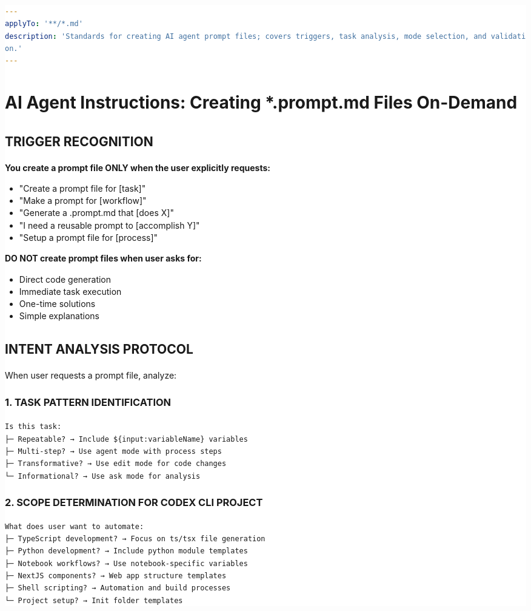 ```yaml
---
applyTo: '**/*.md'
description: 'Standards for creating AI agent prompt files; covers triggers, task analysis, mode selection, and validation.'
---
```


# AI Agent Instructions: Creating \*.prompt.md Files On-Demand

## TRIGGER RECOGNITION

**You create a prompt file ONLY when the user explicitly requests:**

- "Create a prompt file for [task]"
- "Make a prompt for [workflow]"
- "Generate a .prompt.md that [does X]"
- "I need a reusable prompt to [accomplish Y]"
- "Setup a prompt file for [process]"

**DO NOT create prompt files when user asks for:**

- Direct code generation
- Immediate task execution
- One-time solutions
- Simple explanations

## INTENT ANALYSIS PROTOCOL

When user requests a prompt file, analyze:

### 1. TASK PATTERN IDENTIFICATION

```
Is this task:
├─ Repeatable? → Include ${input:variableName} variables
├─ Multi-step? → Use agent mode with process steps
├─ Transformative? → Use edit mode for code changes
└─ Informational? → Use ask mode for analysis
```

### 2. SCOPE DETERMINATION FOR CODEX CLI PROJECT

```
What does user want to automate:
├─ TypeScript development? → Focus on ts/tsx file generation
├─ Python development? → Include python module templates
├─ Notebook workflows? → Use notebook-specific variables
├─ NextJS components? → Web app structure templates
├─ Shell scripting? → Automation and build processes
└─ Project setup? → Init folder templates
```

